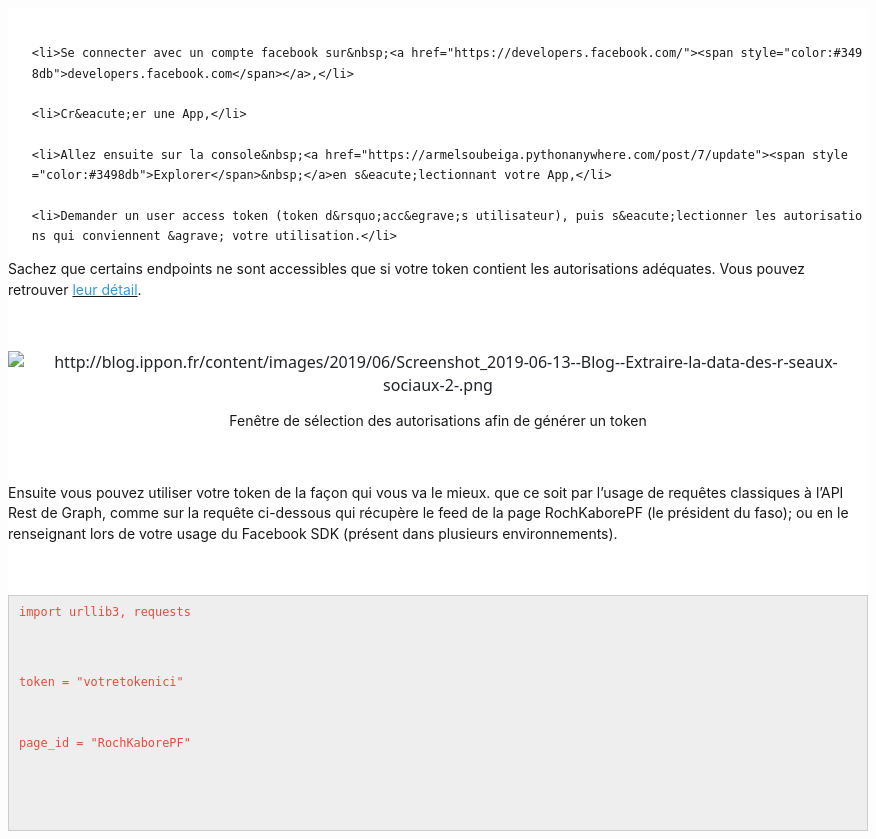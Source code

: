 
<p>&nbsp;</p>



<ul>

	<li>Se connecter avec un compte facebook sur&nbsp;<a href="https://developers.facebook.com/"><span style="color:#3498db">developers.facebook.com</span></a>,</li>

	<li>Cr&eacute;er une App,</li>

	<li>Allez ensuite sur la console&nbsp;<a href="https://armelsoubeiga.pythonanywhere.com/post/7/update"><span style="color:#3498db">Explorer</span>&nbsp;</a>en s&eacute;lectionnant votre App,</li>

	<li>Demander un user access token (token d&rsquo;acc&egrave;s utilisateur), puis s&eacute;lectionner les autorisations qui conviennent &agrave; votre utilisation.</li>

</ul>



<p>Sachez que certains endpoints ne sont accessibles que si votre token contient les autorisations ad&eacute;quates. Vous pouvez retrouver&nbsp;<a href="https://developers.facebook.com/docs/graph-api/reference/v2.7"><span style="color:#3498db">leur d&eacute;tail</span></a>.</p>



<p><span style="font-size:12pt"><span style="background-color:white"><span style="font-family:&quot;Times New Roman&quot;,serif">&nbsp;</span></span></span></p>



<p style="text-align:center"><span style="font-size:12pt"><span style="background-color:white"><span style="font-family:&quot;Times New Roman&quot;,serif"><span style="font-family:&quot;Segoe UI&quot;,&quot;sans-serif&quot;"><span style="color:#212529"><img alt="http://blog.ippon.fr/content/images/2019/06/Screenshot_2019-06-13--Blog--Extraire-la-data-des-r-seaux-sociaux-2-.png" src="http://blog.ippon.fr/content/images/2019/06/Screenshot_2019-06-13--Blog--Extraire-la-data-des-r-seaux-sociaux-2-.png" style="height:394px; width:550px" /></span></span></span></span></span></p>



<p style="text-align:center">Fen&ecirc;tre de&nbsp;s&eacute;lection&nbsp;des autorisations afin de g&eacute;n&eacute;rer un token</p>



<p style="text-align:center"><span style="font-size:12pt"><span style="background-color:white"><span style="font-family:&quot;Times New Roman&quot;,serif">&nbsp;</span></span></span></p>



<p>Ensuite vous pouvez utiliser votre token de la fa&ccedil;on qui vous va le mieux.&nbsp;que ce soit par l&rsquo;usage de requ&ecirc;tes classiques &agrave; l&rsquo;API Rest de Graph, comme sur la requ&ecirc;te ci-dessous qui r&eacute;cup&egrave;re le feed de la page RochKaborePF (le pr&eacute;sident du faso);&nbsp;ou en le renseignant lors de votre usage du Facebook SDK (pr&eacute;sent dans plusieurs environnements).</p>



<p><span style="font-size:12pt"><span style="background-color:white"><span style="font-family:&quot;Times New Roman&quot;,serif">&nbsp;</span></span></span></p>



<div style="background:#eeeeee; border:1px solid #cccccc; padding:5px 10px"><span style="color:#e74c3c"><code>import urllib3, requests<br />

token = &quot;votretokenici&quot;<br />

page_id = &quot;RochKaborePF&quot;<br />
